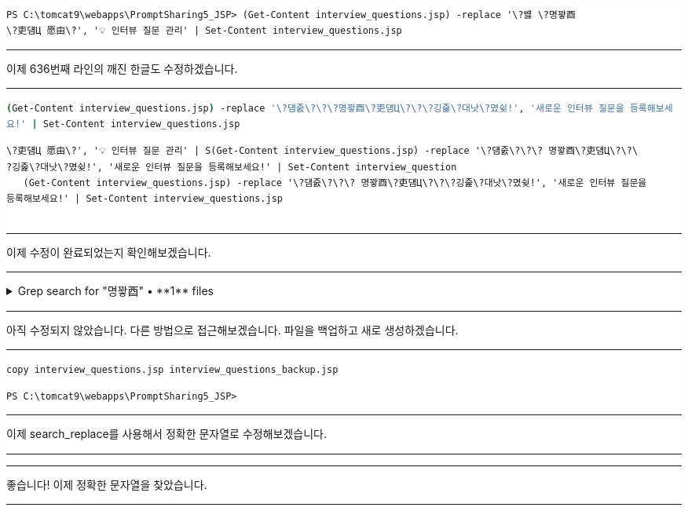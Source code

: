 ```
PS C:\tomcat9\webapps\PromptSharing5_JSP> (Get-Content interview_questions.jsp) -replace '\?뱷 \?명꽣酉
\?吏덈Ц 愿由\?', '💡 인터뷰 질문 관리' | Set-Content interview_questions.jsp                           
```

---

이제 636번째 라인의 깨진 한글도 수정하겠습니다.

---

```bash
(Get-Content interview_questions.jsp) -replace '\?덈줈\?\?\?명꽣酉\?吏덈Ц\?\?\?깅줉\?대낫\?몄슂!', '새로운 인터뷰 질문을 등록해보세요!' | Set-Content interview_questions.jsp
```

```
\?吏덈Ц 愿由\?', '💡 인터뷰 질문 관리' | S(Get-Content interview_questions.jsp) -replace '\?덈줈\?\?\? 명꽣酉\?吏덈Ц\?\?\
?깅줉\?대낫\?몄슂!', '새로운 인터뷰 질문을 등록해보세요!' | Set-Content interview_question
   (Get-Content interview_questions.jsp) -replace '\?덈줈\?\?\? 명꽣酉\?吏덈Ц\?\?\?깅줉\?대낫\?몄슂!', '새로운 인터뷰 질문을
등록해보세요!' | Set-Content interview_questions.jsp
                                    
```

---

이제 수정이 완료되었는지 확인해보겠습니다.

---

<details><summary>Grep search for "명꽣酉" • **1** files</summary></details>

---

아직 수정되지 않았습니다. 다른 방법으로 접근해보겠습니다. 파일을 백업하고 새로 생성하겠습니다.

---

```bash
copy interview_questions.jsp interview_questions_backup.jsp
```

```
PS C:\tomcat9\webapps\PromptSharing5_JSP>

```

---

이제 search_replace를 사용해서 정확한 문자열로 수정해보겠습니다.

---



---

좋습니다! 이제 정확한 문자열을 찾았습니다.

---